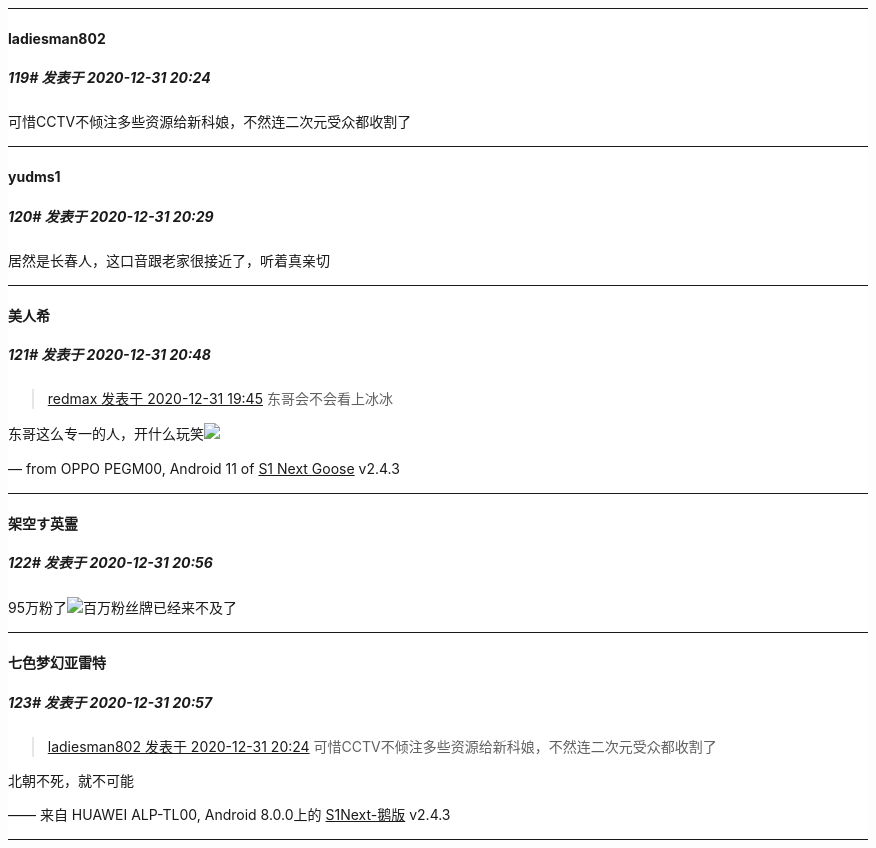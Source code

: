 -----

####  ladiesman802  
##### 119#       发表于 2020-12-31 20:24


可惜CCTV不倾注多些资源给新科娘，不然连二次元受众都收割了


-----

####  yudms1  
##### 120#       发表于 2020-12-31 20:29


居然是长春人，这口音跟老家很接近了，听着真亲切


-----

####  美人希  
##### 121#       发表于 2020-12-31 20:48


<blockquote><a href="httphttps://bbs.saraba1st.com/2b/forum.php?mod=redirect&amp;goto=findpost&amp;pid=49901620&amp;ptid=1980528" target="_blank">redmax 发表于 2020-12-31 19:45</a>
东哥会不会看上冰冰</blockquote>
东哥这么专一的人，开什么玩笑<img src="https://static.saraba1st.com/image/smiley/face2017/067.png" referrerpolicy="no-referrer">

— from OPPO PEGM00, Android 11 of [S1 Next Goose](https://pan.baidu.com/s/1mi43uRm) v2.4.3


-----

####  架空す英霊  
##### 122#       发表于 2020-12-31 20:56


95万粉了<img src="https://static.saraba1st.com/image/smiley/face2017/244.gif" referrerpolicy="no-referrer">百万粉丝牌已经来不及了


-----

####  七色梦幻亚雷特  
##### 123#       发表于 2020-12-31 20:57


<blockquote><a href="httphttps://bbs.saraba1st.com/2b/forum.php?mod=redirect&amp;goto=findpost&amp;pid=49901981&amp;ptid=1980528" target="_blank">ladiesman802 发表于 2020-12-31 20:24</a>
可惜CCTV不倾注多些资源给新科娘，不然连二次元受众都收割了</blockquote>
北朝不死，就不可能

—— 来自 HUAWEI ALP-TL00, Android 8.0.0上的 [S1Next-鹅版](https://github.com/ykrank/S1-Next/releases) v2.4.3


-----
